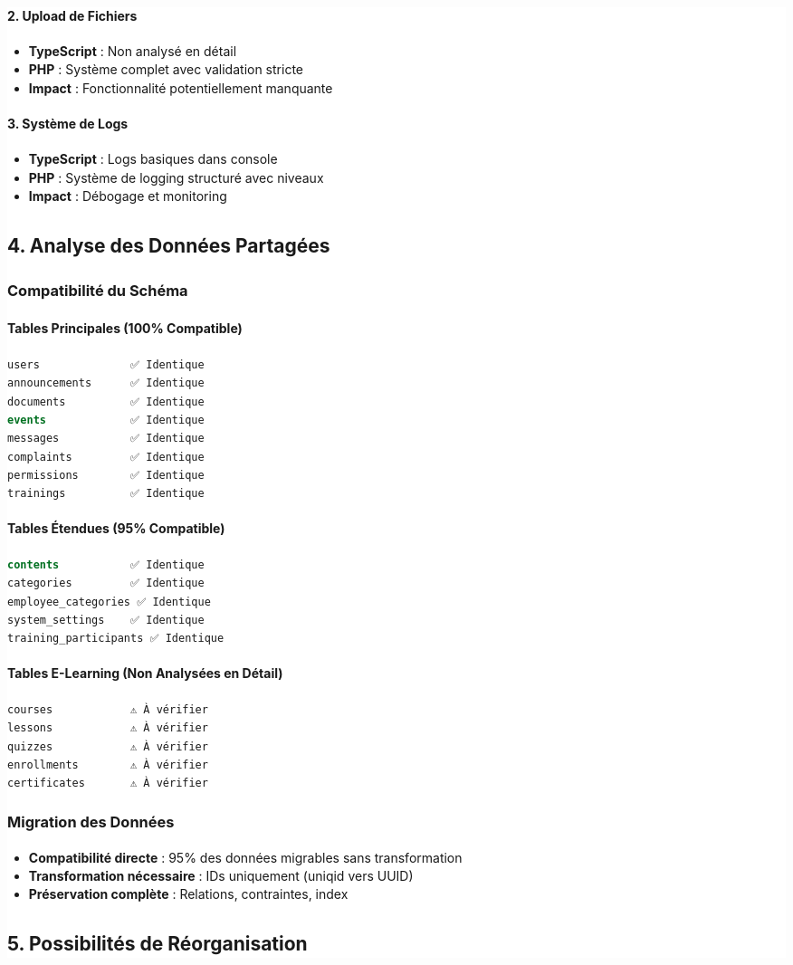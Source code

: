 #### 2. Upload de Fichiers
- **TypeScript** : Non analysé en détail
- **PHP** : Système complet avec validation stricte
- **Impact** : Fonctionnalité potentiellement manquante

#### 3. Système de Logs
- **TypeScript** : Logs basiques dans console
- **PHP** : Système de logging structuré avec niveaux
- **Impact** : Débogage et monitoring

## 4. Analyse des Données Partagées

### Compatibilité du Schéma

#### Tables Principales (100% Compatible)
```sql
users              ✅ Identique
announcements      ✅ Identique  
documents          ✅ Identique
events             ✅ Identique
messages           ✅ Identique
complaints         ✅ Identique
permissions        ✅ Identique
trainings          ✅ Identique
```

#### Tables Étendues (95% Compatible)
```sql
contents           ✅ Identique
categories         ✅ Identique
employee_categories ✅ Identique
system_settings    ✅ Identique
training_participants ✅ Identique
```

#### Tables E-Learning (Non Analysées en Détail)
```sql
courses            ⚠️ À vérifier
lessons            ⚠️ À vérifier
quizzes            ⚠️ À vérifier
enrollments        ⚠️ À vérifier
certificates       ⚠️ À vérifier
```

### Migration des Données
- **Compatibilité directe** : 95% des données migrables sans transformation
- **Transformation nécessaire** : IDs uniquement (uniqid vers UUID)
- **Préservation complète** : Relations, contraintes, index

## 5. Possibilités de Réorganisation
